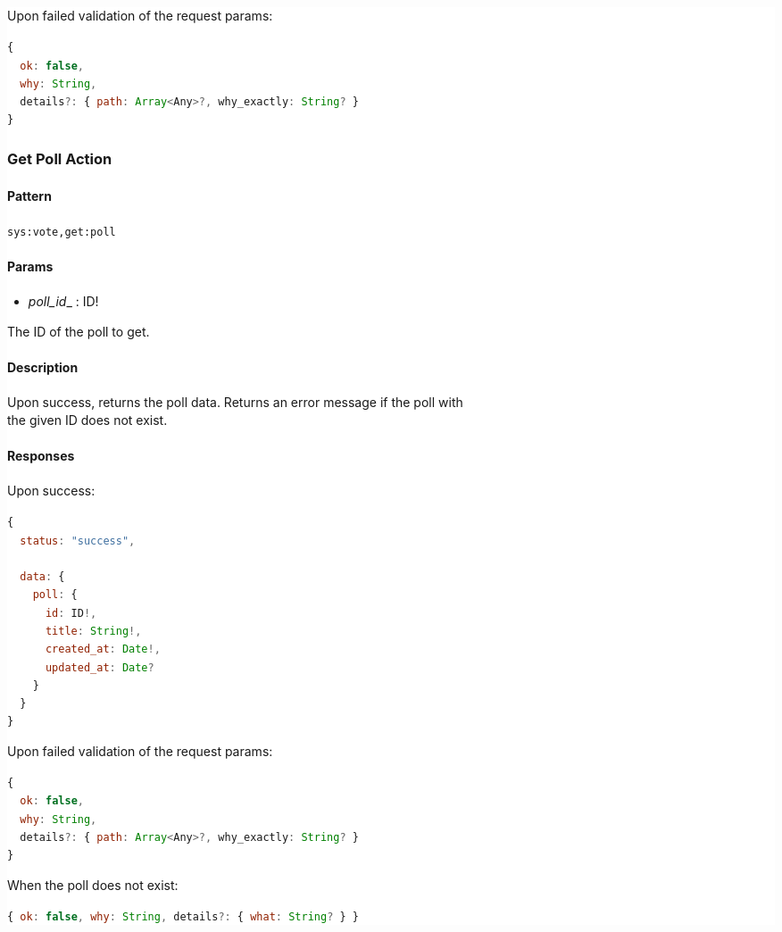 Upon failed validation of the request params:
```js
{
  ok: false,
  why: String,
  details?: { path: Array<Any>?, why_exactly: String? }
}
```

### Get Poll Action

#### Pattern
`sys:vote,get:poll`

#### Params
- _poll_id__ : ID!

The ID of the poll to get.

#### Description
Upon success, returns the poll data. Returns an error message if the poll with  
the given ID does not exist.

#### Responses
Upon success:
```js
{
  status: "success",
  
  data: {
    poll: {
      id: ID!,
      title: String!,
      created_at: Date!,
      updated_at: Date?
    }
  }
}
```

Upon failed validation of the request params:
```js
{
  ok: false,
  why: String,
  details?: { path: Array<Any>?, why_exactly: String? }
}
```

When the poll does not exist:
```js
{ ok: false, why: String, details?: { what: String? } }
```
